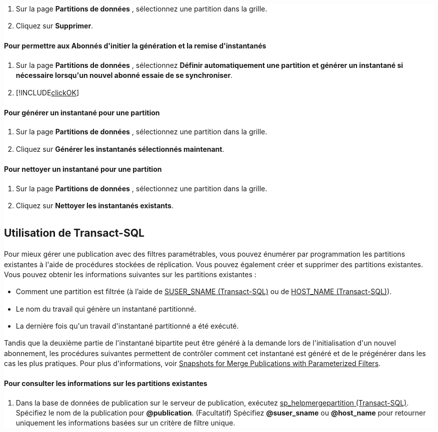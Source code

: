 1.  Sur la page **Partitions de données** , sélectionnez une partition dans la grille.  
  
2.  Cliquez sur **Supprimer**.  
  
#### <a name="to-allow-subscribers-to-initiate-snapshot-generation-and-delivery"></a>Pour permettre aux Abonnés d'initier la génération et la remise d'instantanés  
  
1.  Sur la page **Partitions de données** , sélectionnez **Définir automatiquement une partition et générer un instantané si nécessaire lorsqu'un nouvel abonné essaie de se synchroniser**.  
  
2.  [!INCLUDE[clickOK](../../../includes/clickok-md.md)]  
  
#### <a name="to-generate-a-snapshot-for-a-partition"></a>Pour générer un instantané pour une partition  
  
1.  Sur la page **Partitions de données** , sélectionnez une partition dans la grille.  
  
2.  Cliquez sur **Générer les instantanés sélectionnés maintenant**.  
  
#### <a name="to-clean-up-a-snapshot-for-a-partition"></a>Pour nettoyer un instantané pour une partition  
  
1.  Sur la page **Partitions de données** , sélectionnez une partition dans la grille.  
  
2.  Cliquez sur **Nettoyer les instantanés existants**.  
  
##  <a name="TsqlProcedure"></a> Utilisation de Transact-SQL  
 Pour mieux gérer une publication avec des filtres paramétrables, vous pouvez énumérer par programmation les partitions existantes à l'aide de procédures stockées de réplication. Vous pouvez également créer et supprimer des partitions existantes. Vous pouvez obtenir les informations suivantes sur les partitions existantes :  
  
-   Comment une partition est filtrée (à l’aide de [SUSER_SNAME &#40;Transact-SQL&#41;](/sql/t-sql/functions/suser-sname-transact-sql) ou de [HOST_NAME &#40;Transact-SQL&#41;](/sql/t-sql/functions/host-name-transact-sql)).  
  
-   Le nom du travail qui génère un instantané partitionné.  
  
-   La dernière fois qu'un travail d'instantané partitionné a été exécuté.  
  
 Tandis que la deuxième partie de l'instantané bipartite peut être généré à la demande lors de l'initialisation d'un nouvel abonnement, les procédures suivantes permettent de contrôler comment cet instantané est généré et de le prégénérer dans les cas les plus pratiques. Pour plus d'informations, voir [Snapshots for Merge Publications with Parameterized Filters](../snapshots-for-merge-publications-with-parameterized-filters.md).  
  
#### <a name="to-view-information-on-existing-partitions"></a>Pour consulter les informations sur les partitions existantes  
  
1.  Dans la base de données de publication sur le serveur de publication, exécutez [sp_helpmergepartition &#40;Transact-SQL&#41;](/sql/relational-databases/system-stored-procedures/sp-helpmergepartition-transact-sql). Spécifiez le nom de la publication pour **@publication**. (Facultatif) Spécifiez **@suser_sname** ou **@host_name** pour retourner uniquement les informations basées sur un critère de filtre unique.  
  